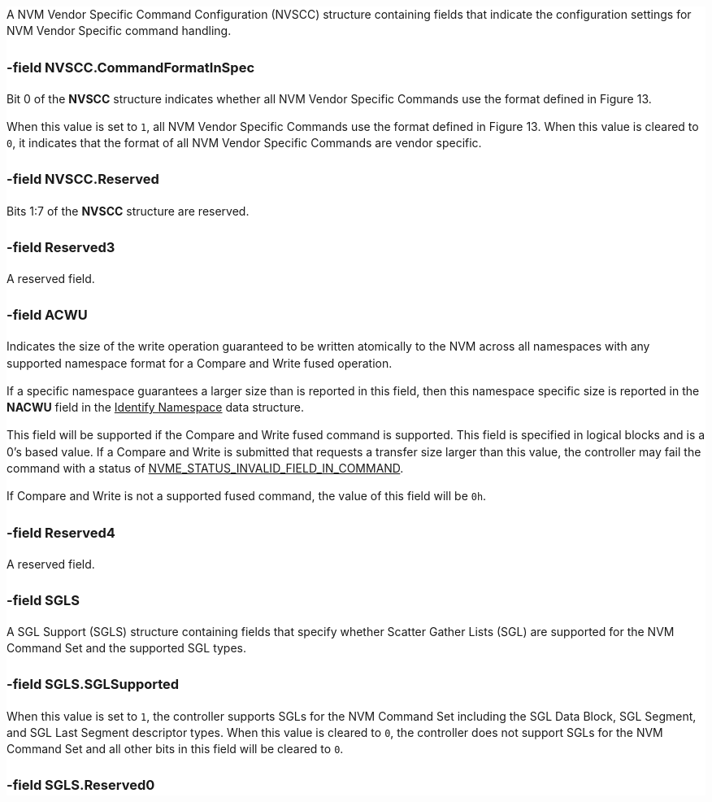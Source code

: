 A NVM Vendor Specific Command Configuration (NVSCC) structure containing fields that indicate the configuration settings for NVM Vendor Specific command handling.

### -field NVSCC.CommandFormatInSpec

Bit 0 of the **NVSCC** structure indicates whether all NVM Vendor Specific Commands use the format defined in Figure 13.

When this value is set to `1`, all NVM Vendor Specific Commands use the format defined in Figure 13. When this value is cleared to `0`, it indicates that the format of all NVM Vendor Specific Commands are vendor specific.

### -field NVSCC.Reserved

Bits 1:7 of the **NVSCC** structure are reserved.

### -field Reserved3

A reserved field.

### -field ACWU

Indicates the size of the write operation guaranteed to be written atomically to the NVM across all namespaces with any supported namespace format for a Compare and Write fused operation.

If a specific namespace guarantees a larger size than is reported in this field, then this namespace specific size is reported in the **NACWU** field in the [Identify Namespace](../nvme/ns-nvme-nvme_identify_namespace_data.md) data structure.

This field will be supported if the Compare and Write fused command is supported. This field is specified in logical blocks and is a 0’s based value. If a Compare and Write is submitted that requests a transfer size larger than this value, the controller may fail the command with a status of [NVME_STATUS_INVALID_FIELD_IN_COMMAND](ne-nvme-nvme_status_generic_command_codes.md).

If Compare and Write is not a supported fused command, the value of this field will be `0h`.

### -field Reserved4

A reserved field.

### -field SGLS

A SGL Support (SGLS) structure containing fields that specify whether Scatter Gather Lists (SGL) are supported for the NVM Command Set and the supported SGL types.

### -field SGLS.SGLSupported

When this value is set to `1`, the controller supports SGLs for the NVM Command Set including the SGL Data Block, SGL Segment, and SGL Last Segment descriptor types. When this value is cleared to `0`, the controller does not support SGLs for the NVM Command Set and all other bits in this field will be cleared to `0`.

### -field SGLS.Reserved0
